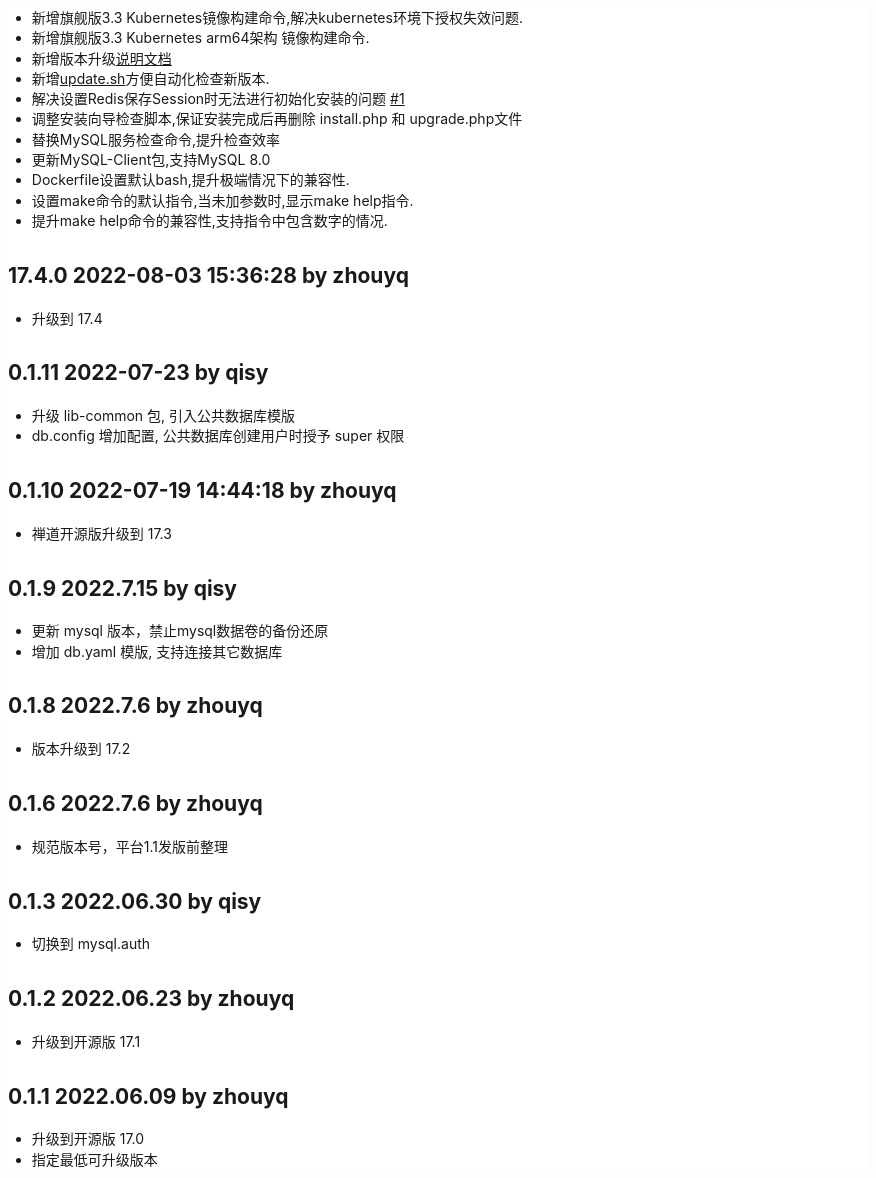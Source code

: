 - 新增旗舰版3.3 Kubernetes镜像构建命令,解决kubernetes环境下授权失效问题.
- 新增旗舰版3.3 Kubernetes arm64架构 镜像构建命令.
- 新增版本升级[说明文档](https://github.com/quicklyon/zentao-docker/blob/master/README.md)
- 新增[update.sh](https://github.com/quicklyon/zentao-docker/blob/master/update.sh)方便自动化检查新版本.
- 解决设置Redis保存Session时无法进行初始化安装的问题 [#1](https://github.com/quicklyon/zentao-docker/issues/1)
- 调整安装向导检查脚本,保证安装完成后再删除 install.php 和 upgrade.php文件
- 替换MySQL服务检查命令,提升检查效率
- 更新MySQL-Client包,支持MySQL 8.0
- Dockerfile设置默认bash,提升极端情况下的兼容性.
- 设置make命令的默认指令,当未加参数时,显示make help指令.
- 提升make help命令的兼容性,支持指令中包含数字的情况.

## 17.4.0 2022-08-03 15:36:28 by zhouyq

- 升级到  17.4

## 0.1.11 2022-07-23 by qisy

- 升级 lib-common 包, 引入公共数据库模版
- db.config 增加配置, 公共数据库创建用户时授予 super 权限

## 0.1.10 2022-07-19 14:44:18 by zhouyq

- 禅道开源版升级到 17.3

## 0.1.9 2022.7.15 by qisy

- 更新 mysql 版本，禁止mysql数据卷的备份还原
- 增加 db.yaml 模版, 支持连接其它数据库

## 0.1.8 2022.7.6 by zhouyq

- 版本升级到 17.2

## 0.1.6 2022.7.6 by zhouyq

- 规范版本号，平台1.1发版前整理

## 0.1.3 2022.06.30 by qisy

- 切换到 mysql.auth

## 0.1.2 2022.06.23 by zhouyq

- 升级到开源版 17.1

## 0.1.1 2022.06.09 by zhouyq

- 升级到开源版 17.0
- 指定最低可升级版本
